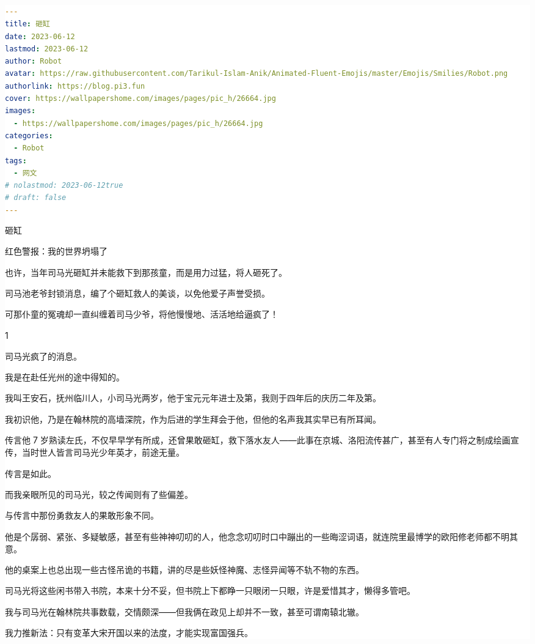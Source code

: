 ```yaml
---
title: 砸缸
date: 2023-06-12
lastmod: 2023-06-12
author: Robot
avatar: https://raw.githubusercontent.com/Tarikul-Islam-Anik/Animated-Fluent-Emojis/master/Emojis/Smilies/Robot.png
authorlink: https://blog.pi3.fun
cover: https://wallpapershome.com/images/pages/pic_h/26664.jpg
images:
  - https://wallpapershome.com/images/pages/pic_h/26664.jpg
categories:
  - Robot
tags:
  - 网文
# nolastmod: 2023-06-12true
# draft: false
---
```




砸缸

红色警报：我的世界坍塌了

也许，当年司马光砸缸并未能救下到那孩童，而是用力过猛，将人砸死了。

司马池老爷封锁消息，编了个砸缸救人的美谈，以免他爱子声誉受损。

可那仆童的冤魂却一直纠缠着司马少爷，将他慢慢地、活活地给逼疯了！

1

司马光疯了的消息。

我是在赴任光州的途中得知的。

我叫王安石，抚州临川人，小司马光两岁，他于宝元元年进士及第，我则于四年后的庆历二年及第。

我初识他，乃是在翰林院的高墙深院，作为后进的学生拜会于他，但他的名声我其实早已有所耳闻。

传言他 7 岁熟读左氏，不仅早早学有所成，还曾果敢砸缸，救下落水友人——此事在京城、洛阳流传甚广，甚至有人专门将之制成绘画宣传，当时世人皆言司马光少年英才，前途无量。

传言是如此。

而我亲眼所见的司马光，较之传闻则有了些偏差。

与传言中那份勇救友人的果敢形象不同。

他是个孱弱、紧张、多疑敏感，甚至有些神神叨叨的人，他念念叨叨时口中蹦出的一些晦涩词语，就连院里最博学的欧阳修老师都不明其意。

他的桌案上也总出现一些古怪吊诡的书籍，讲的尽是些妖怪神魔、志怪异闻等不轨不物的东西。

司马光将这些闲书带入书院，本来十分不妥，但书院上下都睁一只眼闭一只眼，许是爱惜其才，懒得多管吧。

我与司马光在翰林院共事数载，交情颇深——但我俩在政见上却并不一致，甚至可谓南辕北辙。

我力推新法：只有变革大宋开国以来的法度，才能实现富国强兵。
